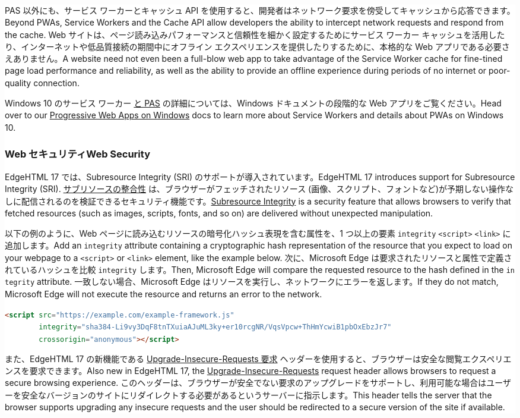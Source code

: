 <span data-ttu-id="41544-160">PAS 以外にも、サービス ワーカーとキャッシュ API を使用すると、開発者はネットワーク要求を傍受してキャッシュから応答できます。</span><span class="sxs-lookup"><span data-stu-id="41544-160">Beyond PWAs, Service Workers and the Cache API allow developers the ability to intercept network requests and respond from the cache.</span></span>  <span data-ttu-id="41544-161">Web サイトは、ページ読み込みパフォーマンスと信頼性を細かく設定するためにサービス ワーカー キャッシュを活用したり、インターネットや低品質接続の期間中にオフライン エクスペリエンスを提供したりするために、本格的な Web アプリである必要さえありません。</span><span class="sxs-lookup"><span data-stu-id="41544-161">A website need not even been a full-blow web app to take advantage of the Service Worker cache for fine-tined page load performance and reliability, as well as the ability to provide an offline experience during periods of no internet or poor-quality connection.</span></span>  

<span data-ttu-id="41544-162">Windows 10 のサービス ワーカー [と PAS](../../progressive-web-apps/index.md) の詳細については、Windows ドキュメントの段階的な Web アプリをご覧ください。</span><span class="sxs-lookup"><span data-stu-id="41544-162">Head over to our [Progressive Web Apps on Windows](../../progressive-web-apps/index.md) docs to learn more about Service Workers and details about PWAs on Windows 10.</span></span>  

### <span data-ttu-id="41544-163">Web セキュリティ</span><span class="sxs-lookup"><span data-stu-id="41544-163">Web Security</span></span>  

<span data-ttu-id="41544-164">EdgeHTML 17 では、Subresource Integrity \(SRI\) のサポートが導入されています。</span><span class="sxs-lookup"><span data-stu-id="41544-164">EdgeHTML 17 introduces support for Subresource Integrity \(SRI\).</span></span>  <span data-ttu-id="41544-165">[サブリソースの整合性](https://developer.mozilla.org/docs/Web/Security/Subresource_Integrity) は、ブラウザーがフェッチされたリソース \(画像、スクリプト、フォントなど)が予期しない操作なしに配信されるのを検証できるセキュリティ機能です。</span><span class="sxs-lookup"><span data-stu-id="41544-165">[Subresource Integrity](https://developer.mozilla.org/docs/Web/Security/Subresource_Integrity) is a security feature that allows browsers to verify that fetched resources \(such as images, scripts, fonts, and so on\) are delivered without unexpected manipulation.</span></span>  

<span data-ttu-id="41544-166">以下の例のように、Web ページに読み込むリソースの暗号化ハッシュ表現を含む属性を、1 つ以上の要素 `integrity` `<script>` `<link>` に追加します。</span><span class="sxs-lookup"><span data-stu-id="41544-166">Add an `integrity` attribute containing a cryptographic hash representation of the resource that you expect to load on your webpage to a `<script>` or `<link>` element, like the example below.</span></span>  <span data-ttu-id="41544-167">次に、Microsoft Edge は要求されたリソースと属性で定義されているハッシュを比較 `integrity` します。</span><span class="sxs-lookup"><span data-stu-id="41544-167">Then, Microsoft Edge will compare the requested resource to the hash defined in the `integrity` attribute.</span></span>  <span data-ttu-id="41544-168">一致しない場合、Microsoft Edge はリソースを実行し、ネットワークにエラーを返します。</span><span class="sxs-lookup"><span data-stu-id="41544-168">If they do not match, Microsoft Edge will not execute the resource and returns an error to the network.</span></span>  

```html
<script src="https://example.com/example-framework.js" 
        integrity="sha384-Li9vy3DqF8tnTXuiaAJuML3ky+er10rcgNR/VqsVpcw+ThHmYcwiB1pbOxEbzJr7" 
        crossorigin="anonymous"></script>
```  

<span data-ttu-id="41544-169">また、EdgeHTML 17 の新機能である [Upgrade-Insecure-Requests 要求](https://developer.mozilla.org/docs/Web/HTTP/Headers/Upgrade-Insecure-Requests) ヘッダーを使用すると、ブラウザーは安全な閲覧エクスペリエンスを要求できます。</span><span class="sxs-lookup"><span data-stu-id="41544-169">Also new in EdgeHTML 17, the [Upgrade-Insecure-Requests](https://developer.mozilla.org/docs/Web/HTTP/Headers/Upgrade-Insecure-Requests) request header allows browsers to request a secure browsing experience.</span></span>  <span data-ttu-id="41544-170">このヘッダーは、ブラウザーが安全でない要求のアップグレードをサポートし、利用可能な場合はユーザーを安全なバージョンのサイトにリダイレクトする必要があるというサーバーに指示します。</span><span class="sxs-lookup"><span data-stu-id="41544-170">This header tells the server that the browser supports upgrading any insecure requests and the user should be redirected to a secure version of the site if available.</span></span>  
